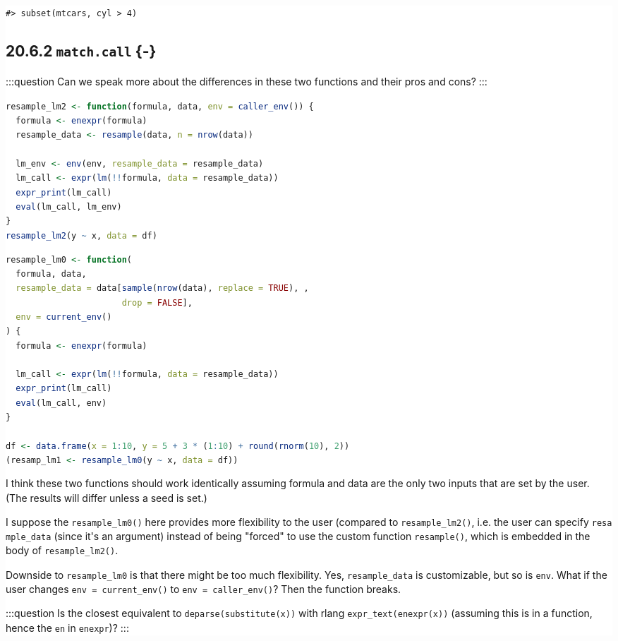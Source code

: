 ```
#> subset(mtcars, cyl > 4)
```


## 20.6.2 `match.call` {-}

:::question
Can we speak more about the differences in these two functions and their pros and cons?
:::


```r
resample_lm2 <- function(formula, data, env = caller_env()) {
  formula <- enexpr(formula)
  resample_data <- resample(data, n = nrow(data))

  lm_env <- env(env, resample_data = resample_data)
  lm_call <- expr(lm(!!formula, data = resample_data))
  expr_print(lm_call)
  eval(lm_call, lm_env)
}
resample_lm2(y ~ x, data = df)
```



```r
resample_lm0 <- function(
  formula, data,
  resample_data = data[sample(nrow(data), replace = TRUE), ,
                       drop = FALSE],
  env = current_env()
) {
  formula <- enexpr(formula)

  lm_call <- expr(lm(!!formula, data = resample_data))
  expr_print(lm_call)
  eval(lm_call, env)
}

df <- data.frame(x = 1:10, y = 5 + 3 * (1:10) + round(rnorm(10), 2))
(resamp_lm1 <- resample_lm0(y ~ x, data = df))
```

I think these two functions should work identically assuming formula and data are the only two inputs that are set by the user. (The results will differ unless a seed is set.)

I suppose the `resample_lm0()` here provides more flexibility to the user (compared to `resample_lm2()`, i.e. the user can specify `resample_data` (since it's an argument) instead of being "forced" to use the custom function `resample()`, which is embedded in the body of `resample_lm2()`. 

Downside to `resample_lm0` is that there might be too much flexibility. Yes, `resample_data` is customizable, but so is `env`. What if the user changes `env = current_env()` to `env = caller_env()`? Then the function breaks.

:::question
Is the closest equivalent to `deparse(substitute(x))` with rlang `expr_text(enexpr(x))` (assuming this is in a function, hence the `en` in `enexpr`)?
:::
